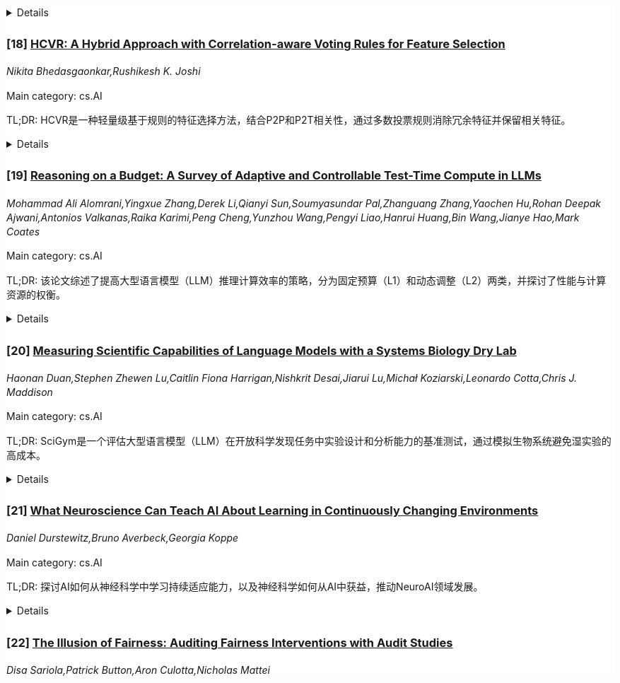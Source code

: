 <details><summary>Details</summary></details>


### [18] [HCVR: A Hybrid Approach with Correlation-aware Voting Rules for Feature Selection](https://arxiv.org/abs/2507.02073)
*Nikita Bhedasgaonkar,Rushikesh K. Joshi*

Main category: cs.AI

TL;DR: HCVR是一种轻量级基于规则的特征选择方法，结合P2P和P2T相关性，通过多数投票规则消除冗余特征并保留相关特征。


<details><summary>Details</summary></details>


### [19] [Reasoning on a Budget: A Survey of Adaptive and Controllable Test-Time Compute in LLMs](https://arxiv.org/abs/2507.02076)
*Mohammad Ali Alomrani,Yingxue Zhang,Derek Li,Qianyi Sun,Soumyasundar Pal,Zhanguang Zhang,Yaochen Hu,Rohan Deepak Ajwani,Antonios Valkanas,Raika Karimi,Peng Cheng,Yunzhou Wang,Pengyi Liao,Hanrui Huang,Bin Wang,Jianye Hao,Mark Coates*

Main category: cs.AI

TL;DR: 该论文综述了提高大型语言模型（LLM）推理计算效率的策略，分为固定预算（L1）和动态调整（L2）两类，并探讨了性能与计算资源的权衡。


<details><summary>Details</summary></details>


### [20] [Measuring Scientific Capabilities of Language Models with a Systems Biology Dry Lab](https://arxiv.org/abs/2507.02083)
*Haonan Duan,Stephen Zhewen Lu,Caitlin Fiona Harrigan,Nishkrit Desai,Jiarui Lu,Michał Koziarski,Leonardo Cotta,Chris J. Maddison*

Main category: cs.AI

TL;DR: SciGym是一个评估大型语言模型（LLM）在开放科学发现任务中实验设计和分析能力的基准测试，通过模拟生物系统避免湿实验的高成本。


<details><summary>Details</summary></details>


### [21] [What Neuroscience Can Teach AI About Learning in Continuously Changing Environments](https://arxiv.org/abs/2507.02103)
*Daniel Durstewitz,Bruno Averbeck,Georgia Koppe*

Main category: cs.AI

TL;DR: 探讨AI如何从神经科学中学习持续适应能力，以及神经科学如何从AI中获益，推动NeuroAI领域发展。


<details><summary>Details</summary></details>


### [22] [The Illusion of Fairness: Auditing Fairness Interventions with Audit Studies](https://arxiv.org/abs/2507.02152)
*Disa Sariola,Patrick Button,Aron Culotta,Nicholas Mattei*
